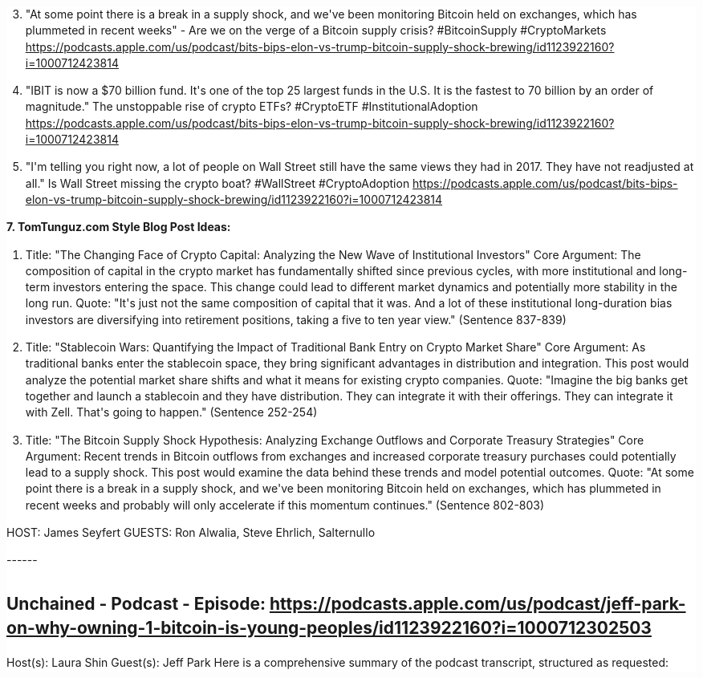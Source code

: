 3. "At some point there is a break in a supply shock, and we've been monitoring Bitcoin held on exchanges, which has plummeted in recent weeks" - Are we on the verge of a Bitcoin supply crisis? #BitcoinSupply #CryptoMarkets
   https://podcasts.apple.com/us/podcast/bits-bips-elon-vs-trump-bitcoin-supply-shock-brewing/id1123922160?i=1000712423814

4. "IBIT is now a $70 billion fund. It's one of the top 25 largest funds in the U.S. It is the fastest to 70 billion by an order of magnitude." The unstoppable rise of crypto ETFs? #CryptoETF #InstitutionalAdoption
   https://podcasts.apple.com/us/podcast/bits-bips-elon-vs-trump-bitcoin-supply-shock-brewing/id1123922160?i=1000712423814

5. "I'm telling you right now, a lot of people on Wall Street still have the same views they had in 2017. They have not readjusted at all." Is Wall Street missing the crypto boat? #WallStreet #CryptoAdoption
   https://podcasts.apple.com/us/podcast/bits-bips-elon-vs-trump-bitcoin-supply-shock-brewing/id1123922160?i=1000712423814

**7. TomTunguz.com Style Blog Post Ideas:**

1. Title: "The Changing Face of Crypto Capital: Analyzing the New Wave of Institutional Investors"
   Core Argument: The composition of capital in the crypto market has fundamentally shifted since previous cycles, with more institutional and long-term investors entering the space. This change could lead to different market dynamics and potentially more stability in the long run.
   Quote: "It's just not the same composition of capital that it was. And a lot of these institutional long-duration bias investors are diversifying into retirement positions, taking a five to ten year view." (Sentence 837-839)

2. Title: "Stablecoin Wars: Quantifying the Impact of Traditional Bank Entry on Crypto Market Share"
   Core Argument: As traditional banks enter the stablecoin space, they bring significant advantages in distribution and integration. This post would analyze the potential market share shifts and what it means for existing crypto companies.
   Quote: "Imagine the big banks get together and launch a stablecoin and they have distribution. They can integrate it with their offerings. They can integrate it with Zell. That's going to happen." (Sentence 252-254)

3. Title: "The Bitcoin Supply Shock Hypothesis: Analyzing Exchange Outflows and Corporate Treasury Strategies"
   Core Argument: Recent trends in Bitcoin outflows from exchanges and increased corporate treasury purchases could potentially lead to a supply shock. This post would examine the data behind these trends and model potential outcomes.
   Quote: "At some point there is a break in a supply shock, and we've been monitoring Bitcoin held on exchanges, which has plummeted in recent weeks and probably will only accelerate if this momentum continues." (Sentence 802-803)

HOST: James Seyfert
GUESTS: Ron Alwalia, Steve Ehrlich, Salternullo

---<CUT>---

## Unchained - Podcast - Episode: https://podcasts.apple.com/us/podcast/jeff-park-on-why-owning-1-bitcoin-is-young-peoples/id1123922160?i=1000712302503
Host(s): Laura Shin
Guest(s): Jeff Park
Here is a comprehensive summary of the podcast transcript, structured as requested:
